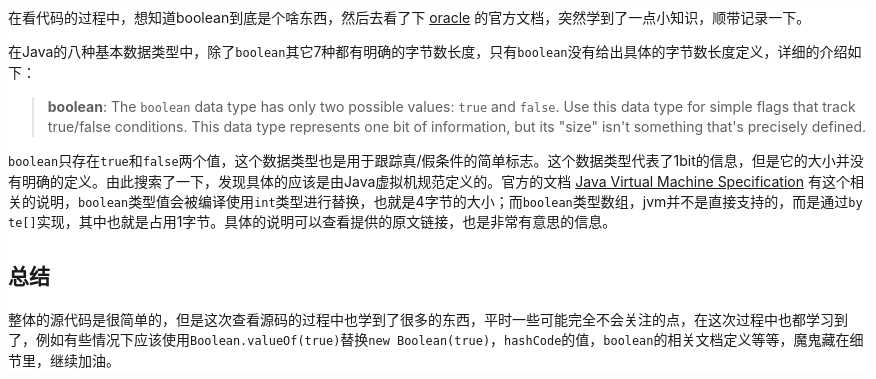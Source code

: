 在看代码的过程中，想知道boolean到底是个啥东西，然后去看了下 [oracle](https://docs.oracle.com/javase/tutorial/java/nutsandbolts/datatypes.html) 的官方文档，突然学到了一点小知识，顺带记录一下。

在Java的八种基本数据类型中，除了`boolean`其它7种都有明确的字节数长度，只有`boolean`没有给出具体的字节数长度定义，详细的介绍如下：

> **boolean**: The `boolean` data type has only two possible values: `true` and `false`. Use this data type for simple flags that track true/false conditions. This data type represents one bit of information, but its "size" isn't something that's precisely defined.

`boolean`只存在`true`和`false`两个值，这个数据类型也是用于跟踪真/假条件的简单标志。这个数据类型代表了1bit的信息，但是它的大小并没有明确的定义。由此搜索了一下，发现具体的应该是由Java虚拟机规范定义的。官方的文档  [Java Virtual Machine Specification](https://docs.oracle.com/javase/specs/jvms/se8/html/index.html) 有这个相关的说明，`boolean`类型值会被编译使用`int`类型进行替换，也就是4字节的大小；而`boolean`类型数组，jvm并不是直接支持的，而是通过`byte[]`实现，其中也就是占用1字节。具体的说明可以查看提供的原文链接，也是非常有意思的信息。

## 总结

整体的源代码是很简单的，但是这次查看源码的过程中也学到了很多的东西，平时一些可能完全不会关注的点，在这次过程中也都学习到了，例如有些情况下应该使用`Boolean.valueOf(true)`替换`new Boolean(true)`，`hashCode`的值，`boolean`的相关文档定义等等，魔鬼藏在细节里，继续加油。







